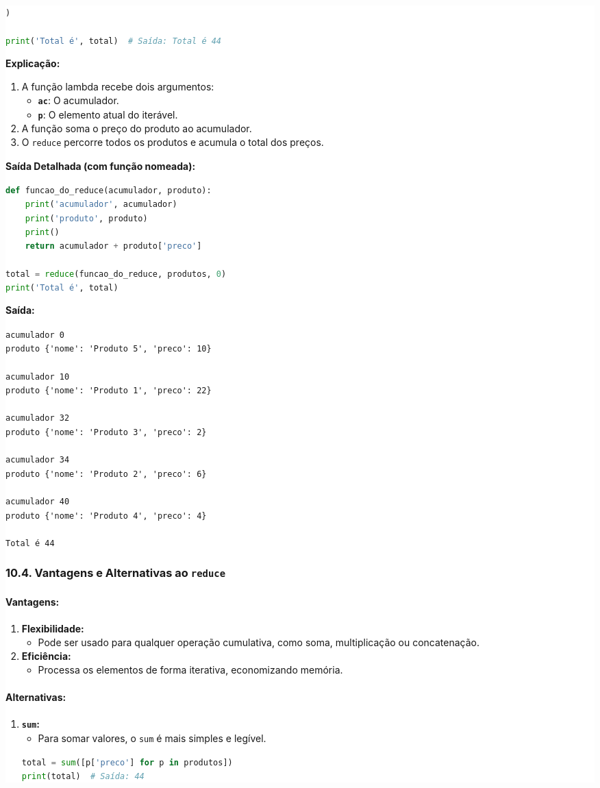 ```py
)

print('Total é', total)  # Saída: Total é 44
```

**Explicação:**
1. A função lambda recebe dois argumentos:
   - **`ac`**: O acumulador.
   - **`p`**: O elemento atual do iterável.
2. A função soma o preço do produto ao acumulador.
3. O `reduce` percorre todos os produtos e acumula o total dos preços.

**Saída Detalhada (com função nomeada):**
```py
def funcao_do_reduce(acumulador, produto):
    print('acumulador', acumulador)
    print('produto', produto)
    print()
    return acumulador + produto['preco']

total = reduce(funcao_do_reduce, produtos, 0)
print('Total é', total)
```

**Saída:**
```
acumulador 0
produto {'nome': 'Produto 5', 'preco': 10}

acumulador 10
produto {'nome': 'Produto 1', 'preco': 22}

acumulador 32
produto {'nome': 'Produto 3', 'preco': 2}

acumulador 34
produto {'nome': 'Produto 2', 'preco': 6}

acumulador 40
produto {'nome': 'Produto 4', 'preco': 4}

Total é 44
```

### 10.4. Vantagens e Alternativas ao `reduce`

#### **Vantagens:**
1. **Flexibilidade:**
   - Pode ser usado para qualquer operação cumulativa, como soma, multiplicação ou concatenação.
2. **Eficiência:**
   - Processa os elementos de forma iterativa, economizando memória.

#### **Alternativas:**
1. **`sum`:**
   - Para somar valores, o `sum` é mais simples e legível.
   ```py
   total = sum([p['preco'] for p in produtos])
   print(total)  # Saída: 44
   ```
